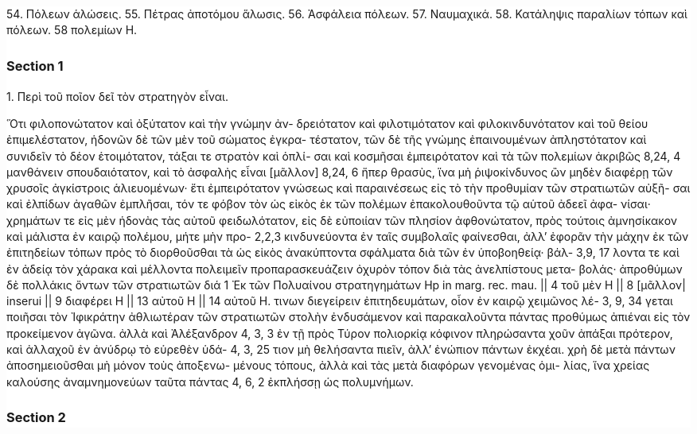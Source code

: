 <l>54. Πόλεων ἁλώσεις.</l>
<l>55. Πέτρας ἀποτόμου ἅλωσις.</l>
<l>56. Ἀσφάλεια πόλεων.</l>
<l>57. Ναυμαχικά.</l>
<l>58. Κατάληψις παραλίων τόπων καὶ πόλεων.</l>
</lg>
<note type="footnote">58 πολεμίων H.</note>


### Section 1

<pb n="431"/>
<head>1. Περὶ τοῦ ποῖον δεῖ τὸν στρατηγὸν εἶναι.</head>
<p>Ὅτι φιλοπονώτατον καὶ ὀξύτατον καὶ τὴν γνώμην ἀν-
δρειότατον καὶ φιλοτιμότατον καὶ φιλοκινδυνότατον καὶ τοῦ
θείου ἐπιμελέστατον, ἡδονῶν δὲ τῶν μὲν τοῦ σώματος ἐγκρα-
<lb n="5"/> τέστατον, τῶν δὲ τῆς γνώμης ἐπαινουμένων ἀπληστότατον
καὶ συνιδεῖν τὸ δέον ἑτοιμότατον, τάξαι τε στρατὸν καὶ ὁπλί-
σαι καὶ κοσμῆσαι ἐμπειρότατον καὶ τὰ τῶν πολεμίων ἀκριβῶς
<note type="marginal">8,24, 4</note> μανθάνειν σπουδαιότατον, καὶ τὸ ἀσφαλὴς εἶναι [μᾶλλον]
<note type="marginal">8,24, 6</note> ἤπερ θρασὺς, ἵνα μὴ ῥιψοκίνδυνος ὢν μηδὲν διαφέρῃ τῶν
<lb n="10"/> χρυσοῖς ἀγκίστροις ἁλιευομένων· ἔτι ἐμπειρότατον γνώσεως
καὶ παραινέσεως εἰς τὸ τὴν προθυμίαν τῶν στρατιωτῶν αὐξῆ-
σαι καὶ ἐλπίδων ἀγαθῶν ἐμπλῆσαι, τόν τε φόβον τὸν ὡς
εἰκὸς ἐκ τῶν πολέμων ἐπακολουθοῦντα τῷ αὑτοῦ ἀδεεῖ ἀφα-
νίσαι· χρημάτων τε εἰς μὲν ἡδονὰς τὰς αὐτοῦ φειδωλότατον,
<lb n="15"/> εἰς δὲ εὐποιίαν τῶν πλησίον ἀφθονώτατον, πρὸς τούτοις
ἀμνησίκακον καὶ μάλιστα ἐν καιρῷ πολέμου, μήτε μὴν προ-
<note type="marginal">2,2,3</note> κινδυνεύοντα ἐν ταῖς συμβολαῖς φαίνεσθαι, ἀλλʼ ἐφορᾶν τὴν
μάχην ἐκ τῶν ἐπιτηδείων τόπων πρὸς τὸ διορθοῦσθαι τὰ ὡς
εἰκὸς ἀνακύπτοντα σφάλματα διὰ τῶν ἐν ὑποβοηθείᾳ· βάλ-
<note type="marginal">3,9, 17</note> λοντα τε καὶ ἐν ἀδείᾳ τὸν χάρακα καὶ μέλλοντα πολειμεῖν
<lb n="21"/> προπαρασκευάζειν ὀχυρὸν τόπον διὰ τὰς ἀνελπίστους μετα-
βολάς· ἀπροθύμων δὲ πολλάκις ὄντων τῶν στρατιωτῶν διά
<note type="footnote">1 Ἐκ τῶν Πολυαίνου στρατηγημάτων Hp in marg. rec.
mau. || 4 τοῦ μὲν H || 8 [μᾶλλον| inserui || 9 διαφέρει H || 13
αὐτοῦ H || 14 αὐτοῦ H.</note>

<pb n="432"/>
τινων διεγείρειν ἐπιτηδευμάτων, οἷον ἐν καιρῷ χειμῶνος λέ- <note type="marginal">3, 9, 34</note>
γεται ποιῆσαι τὸν Ἰφικράτην ἀθλιωτέραν τῶν στρατιωτῶν
στολὴν ἐνδυσάμενον καὶ παρακαλοῦντα πάντας προθύμως
ἀπιέναι εἰς τὸν προκείμενον ἀγῶνα. ἀλλὰ καὶ Ἀλέξανδρον <note type="marginal">4, 3, 3</note>
ἐν τῇ πρὸς Τύρον πολιορκίᾳ κόφινον πληρώσαντα χοῦν <lb n="5"/>
ἀπάξαι πρότερον, καὶ ἀλλαχοῦ ἐν ἀνύδρῳ τὸ εὑρεθὲν ὑδά- <note type="marginal">4, 3, 25</note>
τιον μὴ θελήσαντα πιεῖν, ἀλλʼ ἐνώπιον πάντων ἐκχέαι. χρὴ
δὲ μετὰ πάντων ἀποσημειοῦσθαι μὴ μόνον τοὺς ἀποξενω-
μένους τόπους, ἀλλὰ καὶ τὰς μετὰ διαφόρων γενομένας ὁμι-
λίας, ἵνα χρείας καλούσης ἀναμνημονεύων ταῦτα πάντας <note type="marginal">4, 6, 2</note>
ἐκπλήσσῃ ὡς πολυμνήμων.</p> <lb n="11"/>


### Section 2
